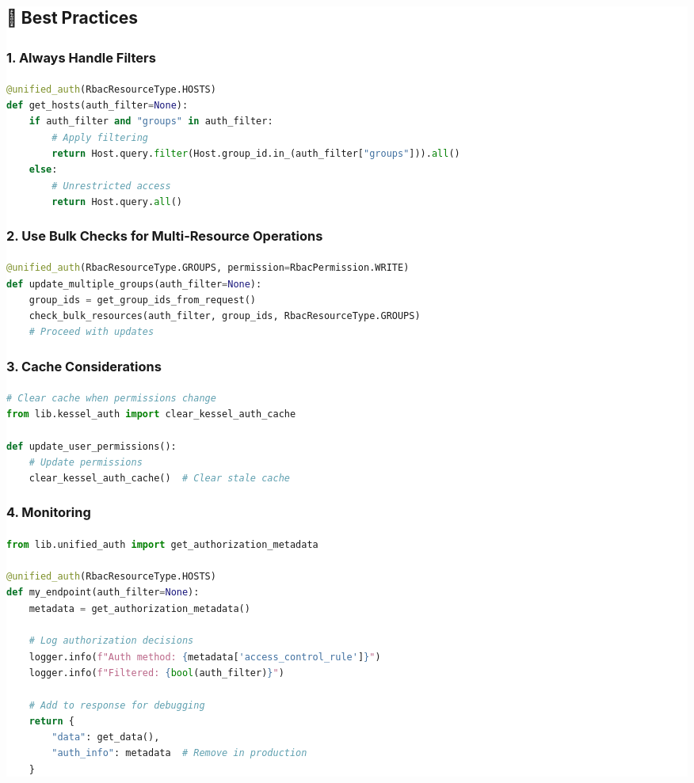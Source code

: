 ## 📝 Best Practices

### 1. Always Handle Filters

```python
@unified_auth(RbacResourceType.HOSTS)
def get_hosts(auth_filter=None):
    if auth_filter and "groups" in auth_filter:
        # Apply filtering
        return Host.query.filter(Host.group_id.in_(auth_filter["groups"])).all()
    else:
        # Unrestricted access
        return Host.query.all()
```

### 2. Use Bulk Checks for Multi-Resource Operations

```python
@unified_auth(RbacResourceType.GROUPS, permission=RbacPermission.WRITE)
def update_multiple_groups(auth_filter=None):
    group_ids = get_group_ids_from_request()
    check_bulk_resources(auth_filter, group_ids, RbacResourceType.GROUPS)
    # Proceed with updates
```

### 3. Cache Considerations

```python
# Clear cache when permissions change
from lib.kessel_auth import clear_kessel_auth_cache

def update_user_permissions():
    # Update permissions
    clear_kessel_auth_cache()  # Clear stale cache
```

### 4. Monitoring

```python
from lib.unified_auth import get_authorization_metadata

@unified_auth(RbacResourceType.HOSTS)
def my_endpoint(auth_filter=None):
    metadata = get_authorization_metadata()
    
    # Log authorization decisions
    logger.info(f"Auth method: {metadata['access_control_rule']}")
    logger.info(f"Filtered: {bool(auth_filter)}")
    
    # Add to response for debugging
    return {
        "data": get_data(),
        "auth_info": metadata  # Remove in production
    }
```
